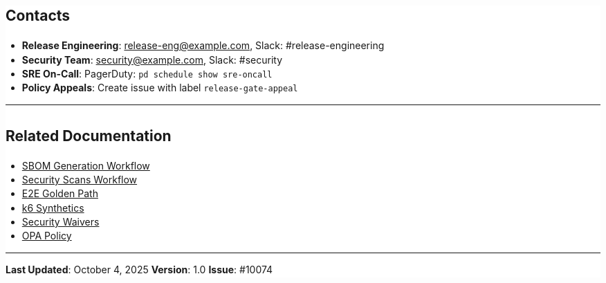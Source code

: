 
## Contacts

- **Release Engineering**: release-eng@example.com, Slack: #release-engineering
- **Security Team**: security@example.com, Slack: #security
- **SRE On-Call**: PagerDuty: `pd schedule show sre-oncall`
- **Policy Appeals**: Create issue with label `release-gate-appeal`

---

## Related Documentation

- [SBOM Generation Workflow](/.github/workflows/build-sbom-provenance.yml)
- [Security Scans Workflow](/.github/workflows/security-scans-sarif.yml)
- [E2E Golden Path](../E2E_GOLDEN_PATH_README.md)
- [k6 Synthetics](/.github/workflows/k6-golden-flow.yml)
- [Security Waivers](/SECURITY_WAIVERS.md)
- [OPA Policy](../../policies/release_gate.rego)

---

**Last Updated**: October 4, 2025
**Version**: 1.0
**Issue**: #10074
